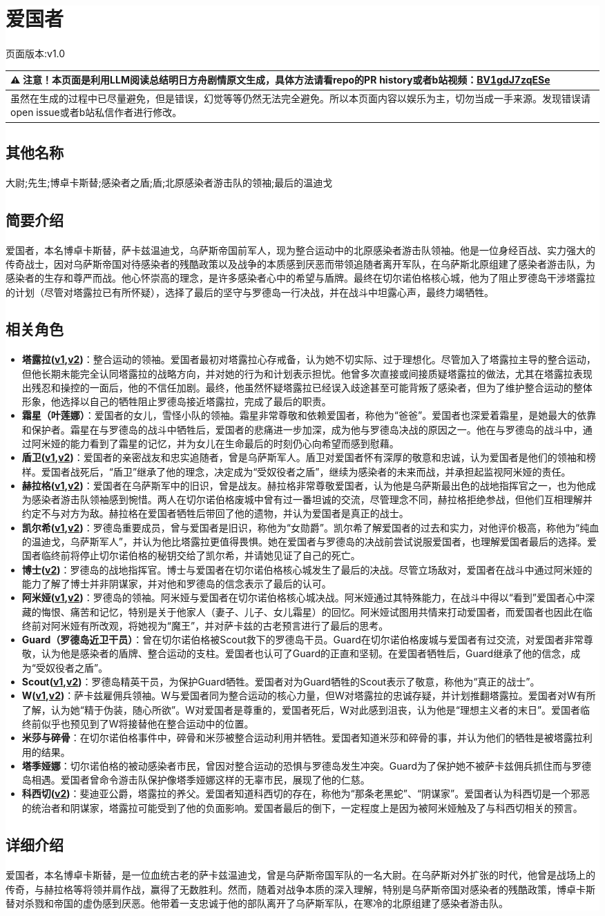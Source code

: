 # 爱国者
页面版本:v1.0
 

| :warning: 注意！本页面是利用LLM阅读总结明日方舟剧情原文生成，具体方法请看repo的PR history或者b站视频：[BV1gdJ7zqESe](https://www.bilibili.com/video/BV1gdJ7zqESe/)         |
|:----------------------------|
| 虽然在生成的过程中已尽量避免，但是错误，幻觉等等仍然无法完全避免。所以本页面内容以娱乐为主，切勿当成一手来源。发现错误请open issue或者b站私信作者进行修改。|



## 其他名称
大尉;先生;博卓卡斯替;感染者之盾;盾;北原感染者游击队的领袖;最后的温迪戈
## 简要介绍
爱国者，本名博卓卡斯替，萨卡兹温迪戈，乌萨斯帝国前军人，现为整合运动中的北原感染者游击队领袖。他是一位身经百战、实力强大的传奇战士，因对乌萨斯帝国对待感染者的残酷政策以及战争的本质感到厌恶而带领追随者离开军队，在乌萨斯北原组建了感染者游击队，为感染者的生存和尊严而战。他心怀崇高的理念，是许多感染者心中的希望与盾牌。最终在切尔诺伯格核心城，他为了阻止罗德岛干涉塔露拉的计划（尽管对塔露拉已有所怀疑），选择了最后的坚守与罗德岛一行决战，并在战斗中坦露心声，最终力竭牺牲。
## 相关角色
-   **塔露拉([v1](extended_char_386da9.md),[v2](../char_v3/extended_char_ta_lu_la.md))**：整合运动的领袖。爱国者最初对塔露拉心存戒备，认为她不切实际、过于理想化。尽管加入了塔露拉主导的整合运动，但他长期未能完全认同塔露拉的战略方向，并对她的行为和计划表示担忧。他曾多次直接或间接质疑塔露拉的做法，尤其在塔露拉表现出残忍和操控的一面后，他的不信任加剧。最终，他虽然怀疑塔露拉已经误入歧途甚至可能背叛了感染者，但为了维护整合运动的整体形象，他选择以自己的牺牲阻止罗德岛接近塔露拉，完成了最后的职责。
-   **霜星（叶莲娜）**：爱国者的女儿，雪怪小队的领袖。霜星非常尊敬和依赖爱国者，称他为“爸爸”。爱国者也深爱着霜星，是她最大的依靠和保护者。霜星在与罗德岛的战斗中牺牲后，爱国者的悲痛进一步加深，成为他与罗德岛决战的原因之一。他在与罗德岛的战斗中，通过阿米娅的能力看到了霜星的记忆，并为女儿在生命最后的时刻仍心向希望而感到慰藉。
-   **盾卫([v1](extended_char_dun_wei.md),[v2](../char_v3/extended_char_dun_wei.md))**：爱国者的亲密战友和忠实追随者，曾是乌萨斯军人。盾卫对爱国者怀有深厚的敬意和忠诚，认为爱国者是他们的领袖和榜样。爱国者战死后，“盾卫”继承了他的理念，决定成为“受奴役者之盾”，继续为感染者的未来而战，并承担起监视阿米娅的责任。
-   **赫拉格([v1](char_188_helage.md),[v2](../char_v3/char_188_helage.md))**：爱国者在乌萨斯军中的旧识，曾是战友。赫拉格非常尊敬爱国者，认为他是乌萨斯最出色的战地指挥官之一，也为他成为感染者游击队领袖感到惋惜。两人在切尔诺伯格废城中曾有过一番坦诚的交流，尽管理念不同，赫拉格拒绝参战，但他们互相理解并约定不与对方为敌。赫拉格在爱国者牺牲后带回了他的遗物，并认为爱国者是真正的战士。
-   **凯尔希([v1](char_003_kalts.md),[v2](../char_v3/char_003_kalts.md))**：罗德岛重要成员，曾与爱国者是旧识，称他为“女勋爵”。凯尔希了解爱国者的过去和实力，对他评价极高，称他为“纯血的温迪戈，乌萨斯军人”，并认为他比塔露拉更值得畏惧。她在爱国者与罗德岛的决战前尝试说服爱国者，也理解爱国者最后的选择。爱国者临终前将停止切尔诺伯格的秘钥交给了凯尔希，并请她见证了自己的死亡。
-   **博士([v2](../char_v3/extended_char_bo_shi.md))**：罗德岛的战地指挥官。博士与爱国者在切尔诺伯格核心城发生了最后的决战。尽管立场敌对，爱国者在战斗中通过阿米娅的能力了解了博士并非阴谋家，并对他和罗德岛的信念表示了最后的认可。
-   **阿米娅([v1](char_002_amiya.md),[v2](../char_v3/char_002_amiya.md))**：罗德岛的领袖。阿米娅与爱国者在切尔诺伯格核心城决战。阿米娅通过其特殊能力，在战斗中得以“看到”爱国者心中深藏的悔恨、痛苦和记忆，特别是关于他家人（妻子、儿子、女儿霜星）的回忆。阿米娅试图用共情来打动爱国者，而爱国者也因此在临终前对阿米娅有所改观，将她视为“魔王”，并对萨卡兹的古老预言进行了最后的思考。
-   **Guard（罗德岛近卫干员）**：曾在切尔诺伯格被Scout救下的罗德岛干员。Guard在切尔诺伯格废城与爱国者有过交流，对爱国者非常尊敬，认为他是感染者的盾牌、整合运动的支柱。爱国者也认可了Guard的正直和坚韧。在爱国者牺牲后，Guard继承了他的信念，成为“受奴役者之盾”。
-   **Scout([v1](extended_char_Scout.md),[v2](../char_v3/extended_char_Scout.md))**：罗德岛精英干员，为保护Guard牺牲。爱国者对为Guard牺牲的Scout表示了敬意，称他为“真正的战士”。
-   **W([v1](char_113_cqbw.md),[v2](../char_v3/char_113_cqbw.md))**：萨卡兹雇佣兵领袖。W与爱国者同为整合运动的核心力量，但W对塔露拉的忠诚存疑，并计划推翻塔露拉。爱国者对W有所了解，认为她“精于伪装，随心所欲”。W对爱国者是尊重的，爱国者死后，W对此感到沮丧，认为他是“理想主义者的末日”。爱国者临终前似乎也预见到了W将接替他在整合运动中的位置。
-   **米莎与碎骨**：在切尔诺伯格事件中，碎骨和米莎被整合运动利用并牺牲。爱国者知道米莎和碎骨的事，并认为他们的牺牲是被塔露拉利用的结果。
-   **塔季娅娜**：切尔诺伯格的被动感染者市民，曾因对整合运动的恐惧与罗德岛发生冲突。Guard为了保护她不被萨卡兹佣兵抓住而与罗德岛相遇。爱国者曾命令游击队保护像塔季娅娜这样的无辜市民，展现了他的仁慈。
-   **科西切([v2](../char_v3/extended_char_ke_xi_qie.md))**：斐迪亚公爵，塔露拉的养父。爱国者知道科西切的存在，称他为“那条老黑蛇”、“阴谋家”。爱国者认为科西切是一个邪恶的统治者和阴谋家，塔露拉可能受到了他的负面影响。爱国者最后的倒下，一定程度上是因为被阿米娅触及了与科西切相关的预言。
## 详细介绍
爱国者，本名博卓卡斯替，是一位血统古老的萨卡兹温迪戈，曾是乌萨斯帝国军队的一名大尉。在乌萨斯对外扩张的时代，他曾是战场上的传奇，与赫拉格等将领并肩作战，赢得了无数胜利。然而，随着对战争本质的深入理解，特别是乌萨斯帝国对感染者的残酷政策，博卓卡斯替对杀戮和帝国的虚伪感到厌恶。他带着一支忠诚于他的部队离开了乌萨斯军队，在寒冷的北原组建了感染者游击队。
